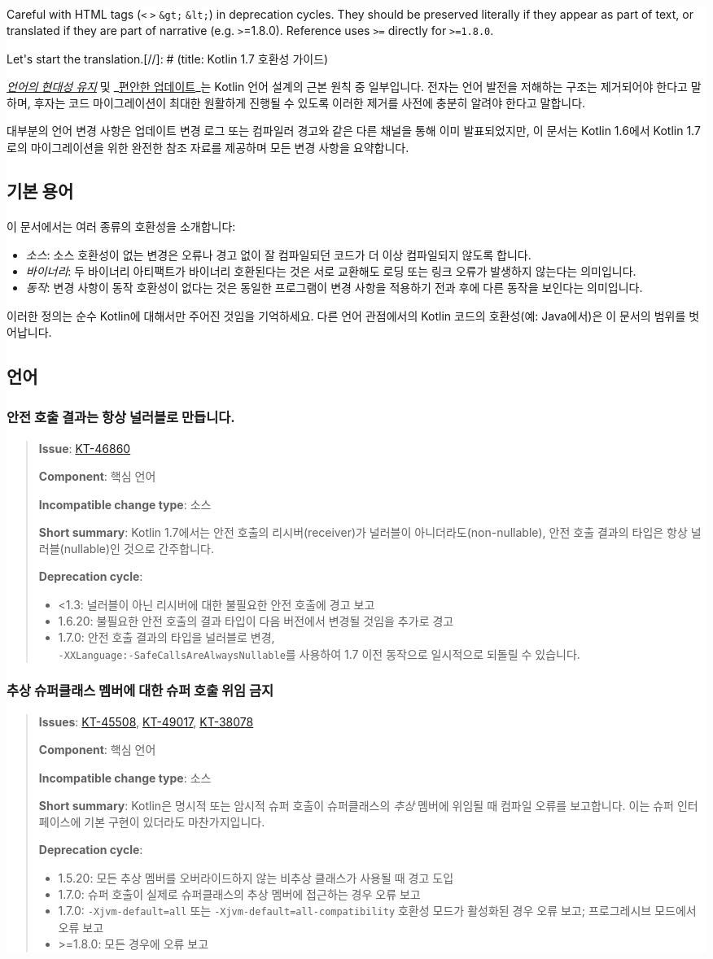 Careful with HTML tags (`<` `>` `&gt;` `&lt;`) in deprecation cycles. They should be preserved literally if they appear as part of text, or translated if they are part of narrative (e.g. `>`=1.8.0). Reference uses `>=` directly for `>=1.8.0`.

Let's start the translation.[//]: # (title: Kotlin 1.7 호환성 가이드)

_[언어의 현대성 유지](kotlin-evolution-principles.md)_ 및 _[편안한 업데이트](kotlin-evolution-principles.md)_는 Kotlin 언어 설계의 근본 원칙 중 일부입니다. 전자는 언어 발전을 저해하는 구조는 제거되어야 한다고 말하며, 후자는 코드 마이그레이션이 최대한 원활하게 진행될 수 있도록 이러한 제거를 사전에 충분히 알려야 한다고 말합니다.

대부분의 언어 변경 사항은 업데이트 변경 로그 또는 컴파일러 경고와 같은 다른 채널을 통해 이미 발표되었지만, 이 문서는 Kotlin 1.6에서 Kotlin 1.7로의 마이그레이션을 위한 완전한 참조 자료를 제공하며 모든 변경 사항을 요약합니다.

## 기본 용어

이 문서에서는 여러 종류의 호환성을 소개합니다:

-   _소스_: 소스 호환성이 없는 변경은 오류나 경고 없이 잘 컴파일되던 코드가 더 이상 컴파일되지 않도록 합니다.
-   _바이너리_: 두 바이너리 아티팩트가 바이너리 호환된다는 것은 서로 교환해도 로딩 또는 링크 오류가 발생하지 않는다는 의미입니다.
-   _동작_: 변경 사항이 동작 호환성이 없다는 것은 동일한 프로그램이 변경 사항을 적용하기 전과 후에 다른 동작을 보인다는 의미입니다.

이러한 정의는 순수 Kotlin에 대해서만 주어진 것임을 기억하세요. 다른 언어 관점에서의 Kotlin 코드의 호환성(예: Java에서)은 이 문서의 범위를 벗어납니다.

## 언어



### 안전 호출 결과는 항상 널러블로 만듭니다.

> **Issue**: [KT-46860](https://youtrack.jetbrains.com/issue/KT-46860)
>
> **Component**: 핵심 언어
>
> **Incompatible change type**: 소스
>
> **Short summary**: Kotlin 1.7에서는 안전 호출의 리시버(receiver)가 널러블이 아니더라도(non-nullable), 안전 호출 결과의 타입은 항상 널러블(nullable)인 것으로 간주합니다.
>
> **Deprecation cycle**:
>
> - &lt;1.3: 널러블이 아닌 리시버에 대한 불필요한 안전 호출에 경고 보고
> - 1.6.20: 불필요한 안전 호출의 결과 타입이 다음 버전에서 변경될 것임을 추가로 경고
> - 1.7.0: 안전 호출 결과의 타입을 널러블로 변경,  
> `-XXLanguage:-SafeCallsAreAlwaysNullable`를 사용하여 1.7 이전 동작으로 일시적으로 되돌릴 수 있습니다.

### 추상 슈퍼클래스 멤버에 대한 슈퍼 호출 위임 금지

> **Issues**: [KT-45508](https://youtrack.jetbrains.com/issue/KT-45508), [KT-49017](https://youtrack.jetbrains.com/issue/KT-49017), [KT-38078](https://youtrack.jetbrains.com/issue/KT-38078)
>
> **Component**: 핵심 언어
>
> **Incompatible change type**: 소스
>
> **Short summary**: Kotlin은 명시적 또는 암시적 슈퍼 호출이 슈퍼클래스의 _추상_ 멤버에 위임될 때 컴파일 오류를 보고합니다. 이는 슈퍼 인터페이스에 기본 구현이 있더라도 마찬가지입니다.
>
> **Deprecation cycle**:
>
> - 1.5.20: 모든 추상 멤버를 오버라이드하지 않는 비추상 클래스가 사용될 때 경고 도입
> - 1.7.0: 슈퍼 호출이 실제로 슈퍼클래스의 추상 멤버에 접근하는 경우 오류 보고
> - 1.7.0: `-Xjvm-default=all` 또는 `-Xjvm-default=all-compatibility` 호환성 모드가 활성화된 경우 오류 보고;
>   프로그레시브 모드에서 오류 보고
> - &gt;=1.8.0: 모든 경우에 오류 보고
